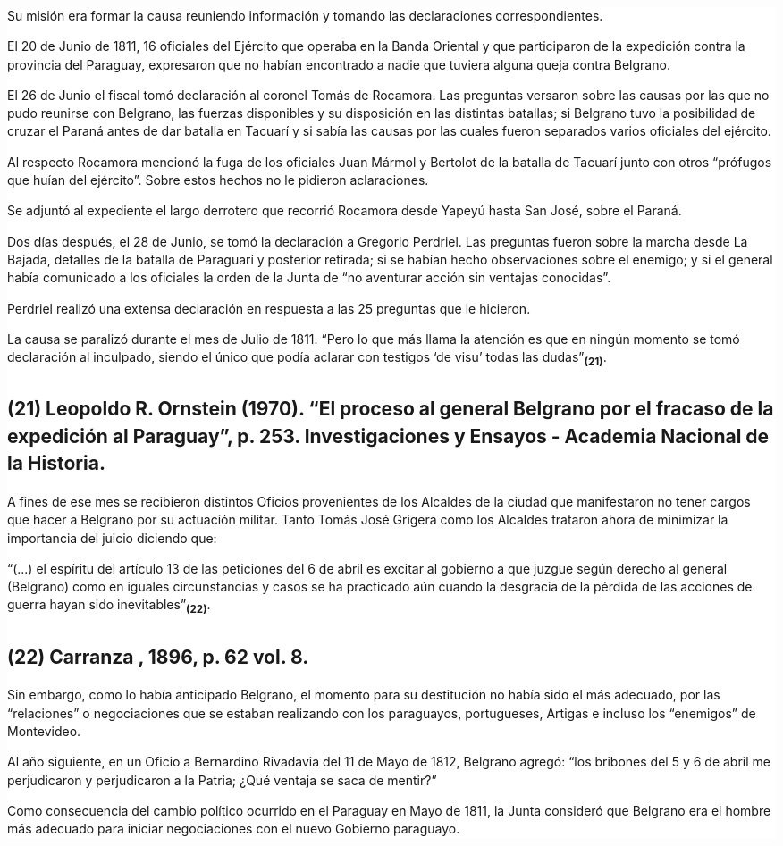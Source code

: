 Su misión era formar la causa reuniendo información y tomando las declaraciones correspondientes.

El 20 de Junio de 1811, 16 oficiales del Ejército que operaba en la Banda Oriental y que participaron de la expedición contra la provincia del Paraguay, expresaron que no habían encontrado a nadie que tuviera alguna queja contra Belgrano.

El 26 de Junio el fiscal tomó declaración al coronel Tomás de Rocamora. Las preguntas versaron sobre las causas por las que no pudo reunirse con Belgrano, las fuerzas disponibles y su disposición en las distintas batallas; si Belgrano tuvo la posibilidad de cruzar el Paraná antes de dar batalla en Tacuarí y si sabía las causas por las cuales fueron separados varios oficiales del ejército.

Al respecto Rocamora mencionó la fuga de los oficiales Juan Mármol y Bertolot de la batalla de Tacuarí junto con otros “prófugos que huían del ejército”. Sobre estos hechos no le pidieron aclaraciones.

Se adjuntó al expediente el largo derrotero que recorrió Rocamora desde Yapeyú hasta San José, sobre el Paraná.

Dos días después, el 28 de Junio, se tomó la declaración a Gregorio Perdriel. Las preguntas fueron sobre la marcha desde La Bajada, detalles de la batalla de Paraguarí y posterior retirada; si se habían hecho observaciones sobre el enemigo; y si el general había comunicado a los oficiales la orden de la Junta de “no aventurar acción sin ventajas conocidas”.

Perdriel realizó una extensa declaración en respuesta a las 25 preguntas que le hicieron.

La causa se paralizó durante el mes de Julio de 1811. “Pero lo que más llama la atención es que en ningún momento se tomó declaración al inculpado, siendo el único que podía aclarar con testigos ‘de visu’ todas las dudas”<sub><strong>(21)</strong></sub>.

## **(21)** Leopoldo R. Ornstein (1970). “El proceso al general Belgrano por el fracaso de la expedición al Paraguay”, p. 253. Investigaciones y Ensayos - Academia Nacional de la Historia.

A fines de ese mes se recibieron distintos Oficios provenientes de los Alcaldes de la ciudad que manifestaron no tener cargos que hacer a Belgrano por su actuación militar. Tanto Tomás José Grigera como los Alcaldes trataron ahora de minimizar la importancia del juicio diciendo que:

“(...) el espíritu del artículo 13 de las peticiones del 6 de abril es excitar al gobierno a que juzgue según derecho al general (Belgrano) como en iguales circunstancias y casos se ha practicado aún cuando la desgracia de la pérdida de las acciones de guerra hayan sido inevitables”<sub><strong>(22)</strong></sub>.

## **(22)** Carranza , 1896, p. 62 vol. 8.

Sin embargo, como lo había anticipado Belgrano, el momento para su destitución no había sido el más adecuado, por las “relaciones” o negociaciones que se estaban realizando con los paraguayos, portugueses, Artigas e incluso los “enemigos” de Montevideo.

Al año siguiente, en un Oficio a Bernardino Rivadavia del 11 de Mayo de 1812, Belgrano agregó: “los bribones del 5 y 6 de abril me perjudicaron y perjudicaron a la Patria; ¿Qué ventaja se saca de mentir?”

Como consecuencia del cambio político ocurrido en el Paraguay en Mayo de 1811, la Junta consideró que Belgrano era el hombre más adecuado para iniciar negociaciones con el nuevo Gobierno paraguayo.
